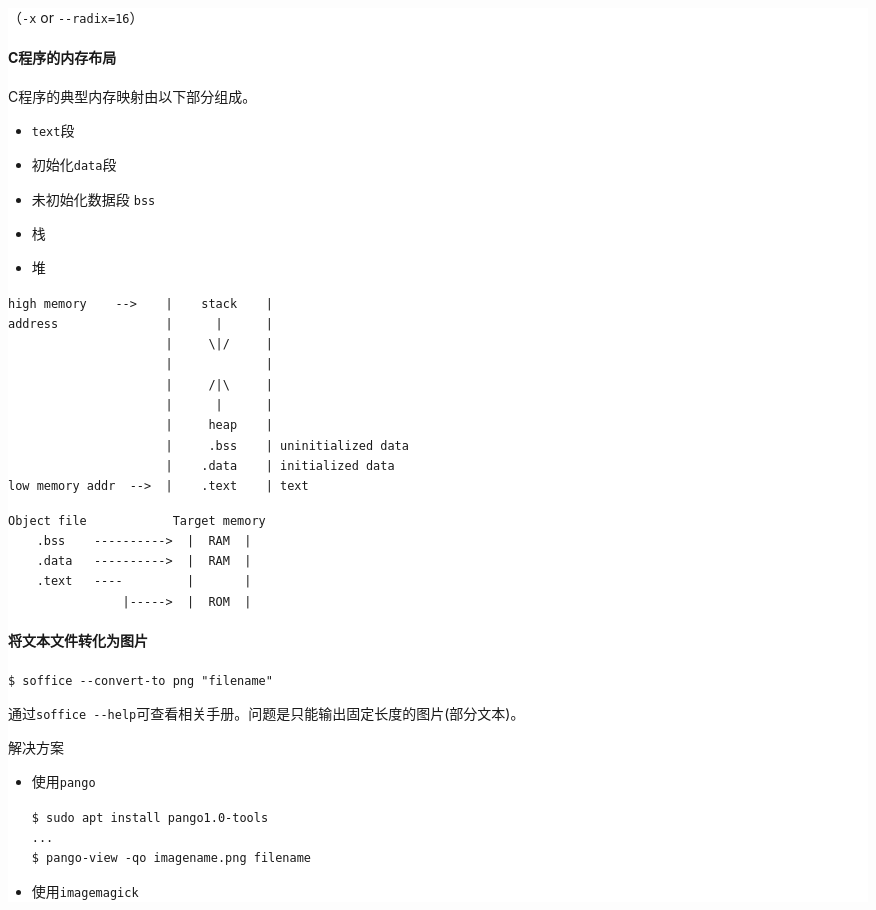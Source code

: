   （`-x` or `--radix=16`）

#### C程序的内存布局

C程序的典型内存映射由以下部分组成。

- `text`段

- 初始化`data`段

- 未初始化数据段 `bss`

- 栈

- 堆

```shell
high memory    -->    |    stack    | 
address               |      |      |
                      |     \|/     |
                      |             |
                      |     /|\     |
                      |      |      |
                      |     heap    |
                      |     .bss    | uninitialized data
                      |    .data    | initialized data
low memory addr  -->  |    .text    | text 
```

```
Object file            Target memory
    .bss    ---------->  |  RAM  |
    .data   ---------->  |  RAM  |
    .text   ----         |       |
                |----->  |  ROM  |
```

#### 将文本文件转化为图片

```shell
$ soffice --convert-to png "filename"
```

通过`soffice --help`可查看相关手册。问题是只能输出固定长度的图片(部分文本)。

解决方案

- 使用`pango`
  
  ```shell
  $ sudo apt install pango1.0-tools
  ...
  $ pango-view -qo imagename.png filename
  ```

- 使用`imagemagick`

